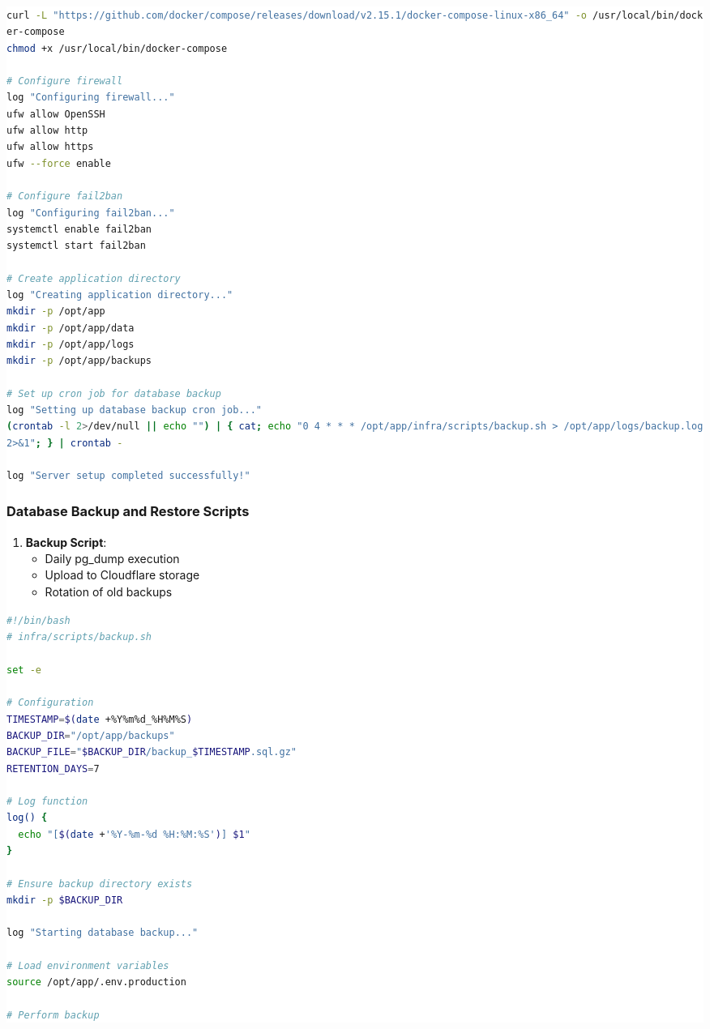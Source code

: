 ```bash
curl -L "https://github.com/docker/compose/releases/download/v2.15.1/docker-compose-linux-x86_64" -o /usr/local/bin/docker-compose
chmod +x /usr/local/bin/docker-compose

# Configure firewall
log "Configuring firewall..."
ufw allow OpenSSH
ufw allow http
ufw allow https
ufw --force enable

# Configure fail2ban
log "Configuring fail2ban..."
systemctl enable fail2ban
systemctl start fail2ban

# Create application directory
log "Creating application directory..."
mkdir -p /opt/app
mkdir -p /opt/app/data
mkdir -p /opt/app/logs
mkdir -p /opt/app/backups

# Set up cron job for database backup
log "Setting up database backup cron job..."
(crontab -l 2>/dev/null || echo "") | { cat; echo "0 4 * * * /opt/app/infra/scripts/backup.sh > /opt/app/logs/backup.log 2>&1"; } | crontab -

log "Server setup completed successfully!"
```

### Database Backup and Restore Scripts

1. **Backup Script**:
   - Daily pg_dump execution
   - Upload to Cloudflare storage
   - Rotation of old backups

```bash
#!/bin/bash
# infra/scripts/backup.sh

set -e

# Configuration
TIMESTAMP=$(date +%Y%m%d_%H%M%S)
BACKUP_DIR="/opt/app/backups"
BACKUP_FILE="$BACKUP_DIR/backup_$TIMESTAMP.sql.gz"
RETENTION_DAYS=7

# Log function
log() {
  echo "[$(date +'%Y-%m-%d %H:%M:%S')] $1"
}

# Ensure backup directory exists
mkdir -p $BACKUP_DIR

log "Starting database backup..."

# Load environment variables
source /opt/app/.env.production

# Perform backup
```